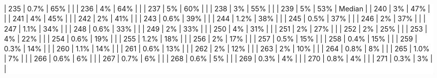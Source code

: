 | 235 | 0.7% | 65% |  |
| 236 | 4% | 64% |  |
| 237 | 5% | 60% |  |
| 238 | 3% | 55% |  |
| 239 | 5% | 53% | Median |
| 240 | 3% | 47% |  |
| 241 | 4% | 45% |  |
| 242 | 2% | 41% |  |
| 243 | 0.6% | 39% |  |
| 244 | 1.2% | 38% |  |
| 245 | 0.5% | 37% |  |
| 246 | 2% | 37% |  |
| 247 | 1.1% | 34% |  |
| 248 | 0.6% | 33% |  |
| 249 | 2% | 33% |  |
| 250 | 4% | 31% |  |
| 251 | 2% | 27% |  |
| 252 | 2% | 25% |  |
| 253 | 4% | 22% |  |
| 254 | 0.6% | 19% |  |
| 255 | 1.2% | 18% |  |
| 256 | 2% | 17% |  |
| 257 | 0.5% | 15% |  |
| 258 | 0.4% | 15% |  |
| 259 | 0.3% | 14% |  |
| 260 | 1.1% | 14% |  |
| 261 | 0.6% | 13% |  |
| 262 | 2% | 12% |  |
| 263 | 2% | 10% |  |
| 264 | 0.8% | 8% |  |
| 265 | 1.0% | 7% |  |
| 266 | 0.6% | 6% |  |
| 267 | 0.7% | 6% |  |
| 268 | 0.6% | 5% |  |
| 269 | 0.3% | 4% |  |
| 270 | 0.8% | 4% |  |
| 271 | 0.3% | 3% |  |